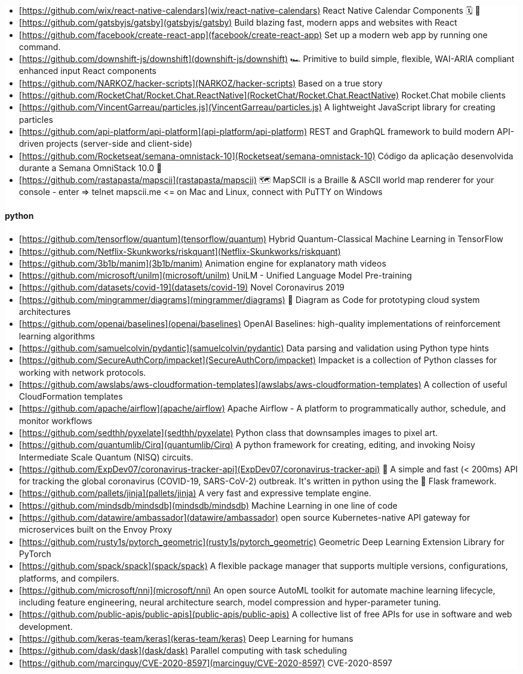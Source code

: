 * [https://github.com/wix/react-native-calendars](wix/react-native-calendars) React Native Calendar Components 🗓️ 📆
* [https://github.com/gatsbyjs/gatsby](gatsbyjs/gatsby) Build blazing fast, modern apps and websites with React
* [https://github.com/facebook/create-react-app](facebook/create-react-app) Set up a modern web app by running one command.
* [https://github.com/downshift-js/downshift](downshift-js/downshift) 🏎 Primitive to build simple, flexible, WAI-ARIA compliant enhanced input React components
* [https://github.com/NARKOZ/hacker-scripts](NARKOZ/hacker-scripts) Based on a true story
* [https://github.com/RocketChat/Rocket.Chat.ReactNative](RocketChat/Rocket.Chat.ReactNative) Rocket.Chat mobile clients
* [https://github.com/VincentGarreau/particles.js](VincentGarreau/particles.js) A lightweight JavaScript library for creating particles
* [https://github.com/api-platform/api-platform](api-platform/api-platform) REST and GraphQL framework to build modern API-driven projects (server-side and client-side)
* [https://github.com/Rocketseat/semana-omnistack-10](Rocketseat/semana-omnistack-10) Código da aplicação desenvolvida durante a Semana OmniStack 10.0 🚀
* [https://github.com/rastapasta/mapscii](rastapasta/mapscii) 🗺 MapSCII is a Braille & ASCII world map renderer for your console - enter => telnet mapscii.me <= on Mac and Linux, connect with PuTTY on Windows

#### python
* [https://github.com/tensorflow/quantum](tensorflow/quantum) Hybrid Quantum-Classical Machine Learning in TensorFlow
* [https://github.com/Netflix-Skunkworks/riskquant](Netflix-Skunkworks/riskquant)
* [https://github.com/3b1b/manim](3b1b/manim) Animation engine for explanatory math videos
* [https://github.com/microsoft/unilm](microsoft/unilm) UniLM - Unified Language Model Pre-training
* [https://github.com/datasets/covid-19](datasets/covid-19) Novel Coronavirus 2019
* [https://github.com/mingrammer/diagrams](mingrammer/diagrams) 🎨 Diagram as Code for prototyping cloud system architectures
* [https://github.com/openai/baselines](openai/baselines) OpenAI Baselines: high-quality implementations of reinforcement learning algorithms
* [https://github.com/samuelcolvin/pydantic](samuelcolvin/pydantic) Data parsing and validation using Python type hints
* [https://github.com/SecureAuthCorp/impacket](SecureAuthCorp/impacket) Impacket is a collection of Python classes for working with network protocols.
* [https://github.com/awslabs/aws-cloudformation-templates](awslabs/aws-cloudformation-templates) A collection of useful CloudFormation templates
* [https://github.com/apache/airflow](apache/airflow) Apache Airflow - A platform to programmatically author, schedule, and monitor workflows
* [https://github.com/sedthh/pyxelate](sedthh/pyxelate) Python class that downsamples images to pixel art.
* [https://github.com/quantumlib/Cirq](quantumlib/Cirq) A python framework for creating, editing, and invoking Noisy Intermediate Scale Quantum (NISQ) circuits.
* [https://github.com/ExpDev07/coronavirus-tracker-api](ExpDev07/coronavirus-tracker-api) 🦠 A simple and fast (< 200ms) API for tracking the global coronavirus (COVID-19, SARS-CoV-2) outbreak. It's written in python using the 🍼 Flask framework.
* [https://github.com/pallets/jinja](pallets/jinja) A very fast and expressive template engine.
* [https://github.com/mindsdb/mindsdb](mindsdb/mindsdb) Machine Learning in one line of code
* [https://github.com/datawire/ambassador](datawire/ambassador) open source Kubernetes-native API gateway for microservices built on the Envoy Proxy
* [https://github.com/rusty1s/pytorch_geometric](rusty1s/pytorch_geometric) Geometric Deep Learning Extension Library for PyTorch
* [https://github.com/spack/spack](spack/spack) A flexible package manager that supports multiple versions, configurations, platforms, and compilers.
* [https://github.com/microsoft/nni](microsoft/nni) An open source AutoML toolkit for automate machine learning lifecycle, including feature engineering, neural architecture search, model compression and hyper-parameter tuning.
* [https://github.com/public-apis/public-apis](public-apis/public-apis) A collective list of free APIs for use in software and web development.
* [https://github.com/keras-team/keras](keras-team/keras) Deep Learning for humans
* [https://github.com/dask/dask](dask/dask) Parallel computing with task scheduling
* [https://github.com/marcinguy/CVE-2020-8597](marcinguy/CVE-2020-8597) CVE-2020-8597